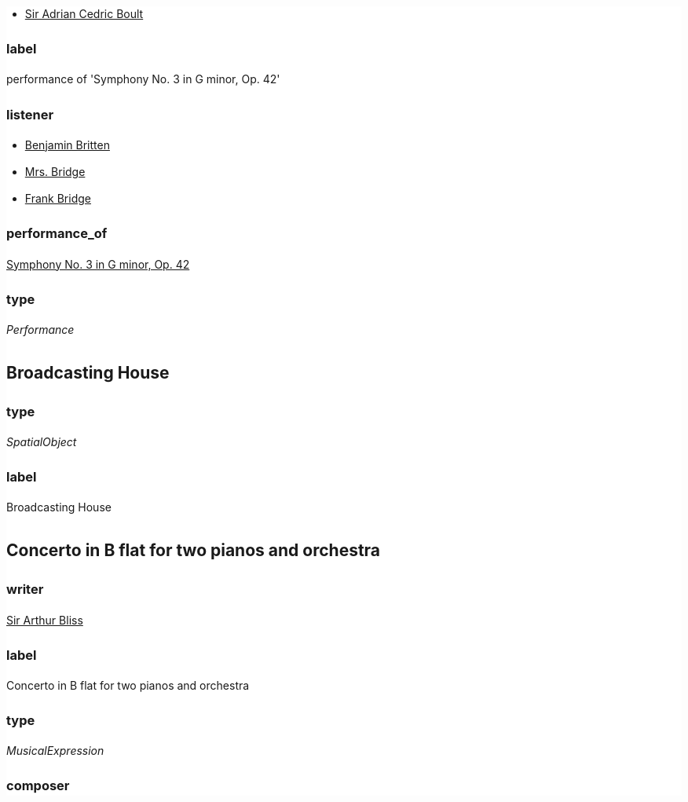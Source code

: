  - [Sir Adrian Cedric Boult](#Sir-Adrian-Cedric-Boult)

### label


performance of 'Symphony No. 3 in G minor, Op. 42'

### listener

 - [Benjamin Britten](#Benjamin-Britten)

 - [Mrs. Bridge](#Mrs.-Bridge)

 - [Frank Bridge](#Frank-Bridge)

### performance_of


[Symphony No. 3 in G minor, Op. 42](#Symphony-No.-3-in-G-minor-Op.-42)

### type


*Performance*

## Broadcasting House

### type


*SpatialObject*

### label


Broadcasting House

## Concerto in B flat for two pianos and orchestra

### writer


[Sir Arthur Bliss](#Sir-Arthur-Bliss)

### label


Concerto in B flat for two pianos and orchestra

### type


*MusicalExpression*

### composer
